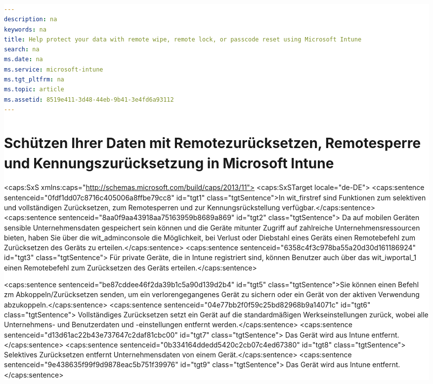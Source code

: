 ```yaml
---
description: na
keywords: na
title: Help protect your data with remote wipe, remote lock, or passcode reset using Microsoft Intune
search: na
ms.date: na
ms.service: microsoft-intune
ms.tgt_pltfrm: na
ms.topic: article
ms.assetid: 8519e411-3d48-44eb-9b41-3e4fd6a93112
---
```

# Sch&#252;tzen Ihrer Daten mit Remotezur&#252;cksetzen, Remotesperre und Kennungszur&#252;cksetzung in Microsoft Intune
<?xml version="1.0" encoding="utf-8"?>
<caps:SxS xmlns:caps="http://schemas.microsoft.com/build/caps/2013/11">
  <caps:SxSTarget locale="de-DE">
    <developerHowToDocument xsi:schemaLocation="http://ddue.schemas.microsoft.com/authoring/2003/5 http://dduestorage.blob.core.windows.net/ddueschema/developer.xsd" xmlns="http://ddue.schemas.microsoft.com/authoring/2003/5" xmlns:xlink="http://www.w3.org/1999/xlink" xmlns:xsi="http://www.w3.org/2001/XMLSchema-instance">
      <introduction>
        <para>
          <caps:sentence sentenceid="0fdf1dd07c8716c405006a8ffbe79cc8" id="tgt1" class="tgtSentence">In <token>wit_firstref</token> sind Funktionen zum selektiven und vollständigen Zurücksetzen, zum Remotesperren und zur Kennungsrückstellung verfügbar.</caps:sentence>
          <caps:sentence sentenceid="8aa0f9aa43918aa75163959b8689a869" id="tgt2" class="tgtSentence"> Da auf mobilen Geräten sensible Unternehmensdaten gespeichert sein können und die Geräte mitunter Zugriff auf zahlreiche Unternehmensressourcen bieten, haben Sie über die <token>wit_adminconsole</token> die Möglichkeit, bei Verlust oder Diebstahl eines Geräts einen Remotebefehl zum Zurücksetzen des Geräts zu erteilen.</caps:sentence>
          <caps:sentence sentenceid="6358c4f3c978ba55a20d30d161186924" id="tgt3" class="tgtSentence"> Für private Geräte, die in Intune registriert sind, können Benutzer auch über das <token>wit_iwportal_1</token> einen Remotebefehl zum Zurücksetzen des Geräts erteilen.</caps:sentence>
        </para>
      </introduction>
      <section address="bkmk_wipe">
        <title>
          <caps:sentence sentenceid="517980a5512703c7fafe7e46b016b352" id="tgt4" class="tgtSentence">Abkoppeln/Zurücksetzen</caps:sentence>
        </title>
        <content>
          <para>
            <caps:sentence sentenceid="be87cddee46f2da39b1c5a90d139d2b4" id="tgt5" class="tgtSentence">Sie können einen Befehl zm <embeddedLabel>Abkoppeln/Zurücksetzen</embeddedLabel> senden, um ein verlorengegangenes Gerät zu sichern oder ein Gerät von der aktiven Verwendung abzukoppeln.</caps:sentence>
          </para>
          <para>
            <caps:sentence sentenceid="04e77bb2f0f59c25bd82968b9a14071c" id="tgt6" class="tgtSentence">
              <ui>Vollständiges Zurücksetzen</ui> setzt ein Gerät auf die standardmäßigen Werkseinstellungen zurück, wobei alle Unternehmens- und Benutzerdaten und -einstellungen entfernt werden.</caps:sentence>
            <caps:sentence sentenceid="d13d61ac22b43e737647c2daf81cbc00" id="tgt7" class="tgtSentence">    Das Gerät wird aus Intune entfernt.</caps:sentence>
          </para>
          <para>
            <caps:sentence sentenceid="0b334164ddedd5420c2cb07c4ed67380" id="tgt8" class="tgtSentence">
              <ui>Selektives Zurücksetzen</ui> entfernt Unternehmensdaten von einem Gerät.</caps:sentence>
            <caps:sentence sentenceid="9e438635f99f9d9878eac5b751f39976" id="tgt9" class="tgtSentence">   Das Gerät wird aus Intune entfernt.</caps:sentence>